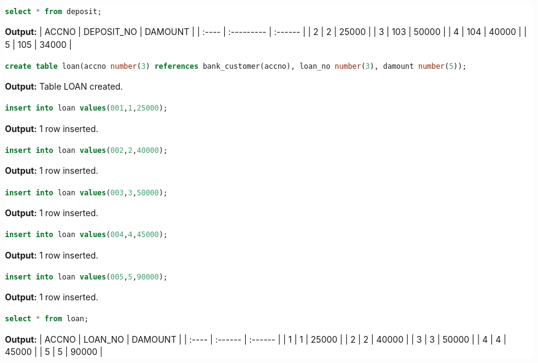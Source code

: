 ```sql
select * from deposit;
```
**Output:**
| ACCNO | DEPOSIT_NO | DAMOUNT |
| :---- | :--------- | :------ |
| 2     | 2          | 25000   |
| 3     | 103        | 50000   |
| 4     | 104        | 40000   |
| 5     | 105        | 34000   |

```sql
create table loan(accno number(3) references bank_customer(accno), loan_no number(3), damount number(5));
```
**Output:**
Table LOAN created.

```sql
insert into loan values(001,1,25000);
```
**Output:**
1 row inserted.
```sql
insert into loan values(002,2,40000);
```
**Output:**
1 row inserted.
```sql
insert into loan values(003,3,50000);
```
**Output:**
1 row inserted.
```sql
insert into loan values(004,4,45000);
```
**Output:**
1 row inserted.
```sql
insert into loan values(005,5,90000);
```
**Output:**
1 row inserted.

```sql
select * from loan;
```
**Output:**
| ACCNO | LOAN_NO | DAMOUNT |
| :---- | :------ | :------ |
| 1     | 1       | 25000   |
| 2     | 2       | 40000   |
| 3     | 3       | 50000   |
| 4     | 4       | 45000   |
| 5     | 5       | 90000   |
